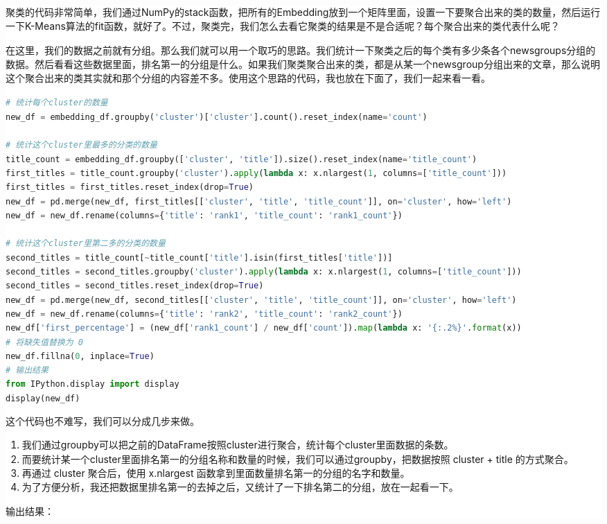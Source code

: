 聚类的代码非常简单，我们通过NumPy的stack函数，把所有的Embedding放到一个矩阵里面，设置一下要聚合出来的类的数量，然后运行一下K-Means算法的fit函数，就好了。不过，聚类完，我们怎么去看它聚类的结果是不是合适呢？每个聚合出来的类代表什么呢？

在这里，我们的数据之前就有分组。那么我们就可以用一个取巧的思路。我们统计一下聚类之后的每个类有多少条各个newsgroups分组的数据。然后看看这些数据里面，排名第一的分组是什么。如果我们聚类聚合出来的类，都是从某一个newsgroup分组出来的文章，那么说明这个聚合出来的类其实就和那个分组的内容差不多。使用这个思路的代码，我也放在下面了，我们一起来看一看。

```python
# 统计每个cluster的数量
new_df = embedding_df.groupby('cluster')['cluster'].count().reset_index(name='count')

# 统计这个cluster里最多的分类的数量
title_count = embedding_df.groupby(['cluster', 'title']).size().reset_index(name='title_count')
first_titles = title_count.groupby('cluster').apply(lambda x: x.nlargest(1, columns=['title_count']))
first_titles = first_titles.reset_index(drop=True)
new_df = pd.merge(new_df, first_titles[['cluster', 'title', 'title_count']], on='cluster', how='left')
new_df = new_df.rename(columns={'title': 'rank1', 'title_count': 'rank1_count'})

# 统计这个cluster里第二多的分类的数量
second_titles = title_count[~title_count['title'].isin(first_titles['title'])]
second_titles = second_titles.groupby('cluster').apply(lambda x: x.nlargest(1, columns=['title_count']))
second_titles = second_titles.reset_index(drop=True)
new_df = pd.merge(new_df, second_titles[['cluster', 'title', 'title_count']], on='cluster', how='left')
new_df = new_df.rename(columns={'title': 'rank2', 'title_count': 'rank2_count'})
new_df['first_percentage'] = (new_df['rank1_count'] / new_df['count']).map(lambda x: '{:.2%}'.format(x))
# 将缺失值替换为 0
new_df.fillna(0, inplace=True)
# 输出结果
from IPython.display import display
display(new_df)

```

这个代码也不难写，我们可以分成几步来做。

1. 我们通过groupby可以把之前的DataFrame按照cluster进行聚合，统计每个cluster里面数据的条数。
2. 而要统计某一个cluster里面排名第一的分组名称和数量的时候，我们可以通过groupby，把数据按照 cluster + title 的方式聚合。
3. 再通过 cluster 聚合后，使用 x.nlargest 函数拿到里面数量排名第一的分组的名字和数量。
4. 为了方便分析，我还把数据里排名第一的去掉之后，又统计了一下排名第二的分组，放在一起看一下。

输出结果：
